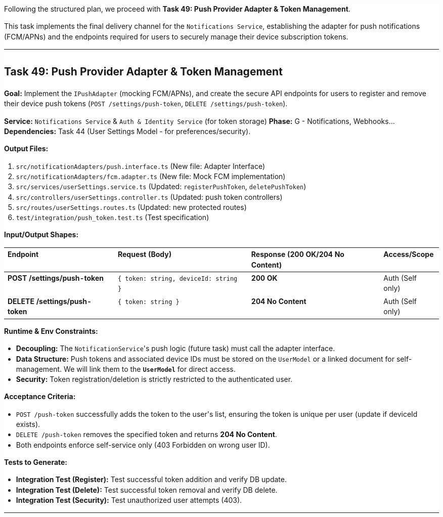 Following the structured plan, we proceed with **Task 49: Push Provider Adapter & Token Management**.

This task implements the final delivery channel for the `Notifications Service`, establishing the adapter for push notifications (FCM/APNs) and the endpoints required for users to securely manage their device subscription tokens.

***

## **Task 49: Push Provider Adapter & Token Management**

**Goal:** Implement the `IPushAdapter` (mocking FCM/APNs), and create the secure API endpoints for users to register and remove their device push tokens (`POST /settings/push-token`, `DELETE /settings/push-token`).

**Service:** `Notifications Service` & `Auth & Identity Service` (for token storage)
**Phase:** G - Notifications, Webhooks...
**Dependencies:** Task 44 (User Settings Model - for preferences/security).

**Output Files:**
1.  `src/notificationAdapters/push.interface.ts` (New file: Adapter Interface)
2.  `src/notificationAdapters/fcm.adapter.ts` (New file: Mock FCM implementation)
3.  `src/services/userSettings.service.ts` (Updated: `registerPushToken`, `deletePushToken`)
4.  `src/controllers/userSettings.controller.ts` (Updated: push token controllers)
5.  `src/routes/userSettings.routes.ts` (Updated: new protected routes)
6.  `test/integration/push_token.test.ts` (Test specification)

**Input/Output Shapes:**

| Endpoint | Request (Body) | Response (200 OK/204 No Content) | Access/Scope |
| :--- | :--- | :--- | :--- |
| **POST /settings/push-token** | `{ token: string, deviceId: string }` | **200 OK** | Auth (Self only) |
| **DELETE /settings/push-token** | `{ token: string }` | **204 No Content** | Auth (Self only) |

**Runtime & Env Constraints:**
*   **Decoupling:** The `NotificationService`'s push logic (future task) must call the adapter interface.
*   **Data Structure:** Push tokens and associated device IDs must be stored on the `UserModel` or a linked document for self-management. We will link them to the **`UserModel`** for direct access.
*   **Security:** Token registration/deletion is strictly restricted to the authenticated user.

**Acceptance Criteria:**
*   `POST /push-token` successfully adds the token to the user's list, ensuring the token is unique per user (update if deviceId exists).
*   `DELETE /push-token` removes the specified token and returns **204 No Content**.
*   Both endpoints enforce self-service only (403 Forbidden on wrong user ID).

**Tests to Generate:**
*   **Integration Test (Register):** Test successful token addition and verify DB update.
*   **Integration Test (Delete):** Test successful token removal and verify DB delete.
*   **Integration Test (Security):** Test unauthorized user attempts (403).

***
